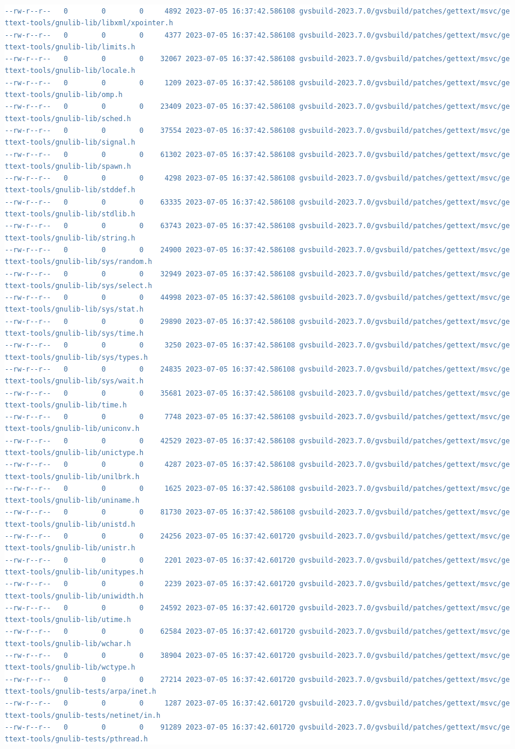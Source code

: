 ```diff
--rw-r--r--   0        0        0     4892 2023-07-05 16:37:42.586108 gvsbuild-2023.7.0/gvsbuild/patches/gettext/msvc/gettext-tools/gnulib-lib/libxml/xpointer.h
--rw-r--r--   0        0        0     4377 2023-07-05 16:37:42.586108 gvsbuild-2023.7.0/gvsbuild/patches/gettext/msvc/gettext-tools/gnulib-lib/limits.h
--rw-r--r--   0        0        0    32067 2023-07-05 16:37:42.586108 gvsbuild-2023.7.0/gvsbuild/patches/gettext/msvc/gettext-tools/gnulib-lib/locale.h
--rw-r--r--   0        0        0     1209 2023-07-05 16:37:42.586108 gvsbuild-2023.7.0/gvsbuild/patches/gettext/msvc/gettext-tools/gnulib-lib/omp.h
--rw-r--r--   0        0        0    23409 2023-07-05 16:37:42.586108 gvsbuild-2023.7.0/gvsbuild/patches/gettext/msvc/gettext-tools/gnulib-lib/sched.h
--rw-r--r--   0        0        0    37554 2023-07-05 16:37:42.586108 gvsbuild-2023.7.0/gvsbuild/patches/gettext/msvc/gettext-tools/gnulib-lib/signal.h
--rw-r--r--   0        0        0    61302 2023-07-05 16:37:42.586108 gvsbuild-2023.7.0/gvsbuild/patches/gettext/msvc/gettext-tools/gnulib-lib/spawn.h
--rw-r--r--   0        0        0     4298 2023-07-05 16:37:42.586108 gvsbuild-2023.7.0/gvsbuild/patches/gettext/msvc/gettext-tools/gnulib-lib/stddef.h
--rw-r--r--   0        0        0    63335 2023-07-05 16:37:42.586108 gvsbuild-2023.7.0/gvsbuild/patches/gettext/msvc/gettext-tools/gnulib-lib/stdlib.h
--rw-r--r--   0        0        0    63743 2023-07-05 16:37:42.586108 gvsbuild-2023.7.0/gvsbuild/patches/gettext/msvc/gettext-tools/gnulib-lib/string.h
--rw-r--r--   0        0        0    24900 2023-07-05 16:37:42.586108 gvsbuild-2023.7.0/gvsbuild/patches/gettext/msvc/gettext-tools/gnulib-lib/sys/random.h
--rw-r--r--   0        0        0    32949 2023-07-05 16:37:42.586108 gvsbuild-2023.7.0/gvsbuild/patches/gettext/msvc/gettext-tools/gnulib-lib/sys/select.h
--rw-r--r--   0        0        0    44998 2023-07-05 16:37:42.586108 gvsbuild-2023.7.0/gvsbuild/patches/gettext/msvc/gettext-tools/gnulib-lib/sys/stat.h
--rw-r--r--   0        0        0    29890 2023-07-05 16:37:42.586108 gvsbuild-2023.7.0/gvsbuild/patches/gettext/msvc/gettext-tools/gnulib-lib/sys/time.h
--rw-r--r--   0        0        0     3250 2023-07-05 16:37:42.586108 gvsbuild-2023.7.0/gvsbuild/patches/gettext/msvc/gettext-tools/gnulib-lib/sys/types.h
--rw-r--r--   0        0        0    24835 2023-07-05 16:37:42.586108 gvsbuild-2023.7.0/gvsbuild/patches/gettext/msvc/gettext-tools/gnulib-lib/sys/wait.h
--rw-r--r--   0        0        0    35681 2023-07-05 16:37:42.586108 gvsbuild-2023.7.0/gvsbuild/patches/gettext/msvc/gettext-tools/gnulib-lib/time.h
--rw-r--r--   0        0        0     7748 2023-07-05 16:37:42.586108 gvsbuild-2023.7.0/gvsbuild/patches/gettext/msvc/gettext-tools/gnulib-lib/uniconv.h
--rw-r--r--   0        0        0    42529 2023-07-05 16:37:42.586108 gvsbuild-2023.7.0/gvsbuild/patches/gettext/msvc/gettext-tools/gnulib-lib/unictype.h
--rw-r--r--   0        0        0     4287 2023-07-05 16:37:42.586108 gvsbuild-2023.7.0/gvsbuild/patches/gettext/msvc/gettext-tools/gnulib-lib/unilbrk.h
--rw-r--r--   0        0        0     1625 2023-07-05 16:37:42.586108 gvsbuild-2023.7.0/gvsbuild/patches/gettext/msvc/gettext-tools/gnulib-lib/uniname.h
--rw-r--r--   0        0        0    81730 2023-07-05 16:37:42.586108 gvsbuild-2023.7.0/gvsbuild/patches/gettext/msvc/gettext-tools/gnulib-lib/unistd.h
--rw-r--r--   0        0        0    24256 2023-07-05 16:37:42.601720 gvsbuild-2023.7.0/gvsbuild/patches/gettext/msvc/gettext-tools/gnulib-lib/unistr.h
--rw-r--r--   0        0        0     2201 2023-07-05 16:37:42.601720 gvsbuild-2023.7.0/gvsbuild/patches/gettext/msvc/gettext-tools/gnulib-lib/unitypes.h
--rw-r--r--   0        0        0     2239 2023-07-05 16:37:42.601720 gvsbuild-2023.7.0/gvsbuild/patches/gettext/msvc/gettext-tools/gnulib-lib/uniwidth.h
--rw-r--r--   0        0        0    24592 2023-07-05 16:37:42.601720 gvsbuild-2023.7.0/gvsbuild/patches/gettext/msvc/gettext-tools/gnulib-lib/utime.h
--rw-r--r--   0        0        0    62584 2023-07-05 16:37:42.601720 gvsbuild-2023.7.0/gvsbuild/patches/gettext/msvc/gettext-tools/gnulib-lib/wchar.h
--rw-r--r--   0        0        0    38904 2023-07-05 16:37:42.601720 gvsbuild-2023.7.0/gvsbuild/patches/gettext/msvc/gettext-tools/gnulib-lib/wctype.h
--rw-r--r--   0        0        0    27214 2023-07-05 16:37:42.601720 gvsbuild-2023.7.0/gvsbuild/patches/gettext/msvc/gettext-tools/gnulib-tests/arpa/inet.h
--rw-r--r--   0        0        0     1287 2023-07-05 16:37:42.601720 gvsbuild-2023.7.0/gvsbuild/patches/gettext/msvc/gettext-tools/gnulib-tests/netinet/in.h
--rw-r--r--   0        0        0    91289 2023-07-05 16:37:42.601720 gvsbuild-2023.7.0/gvsbuild/patches/gettext/msvc/gettext-tools/gnulib-tests/pthread.h
```
